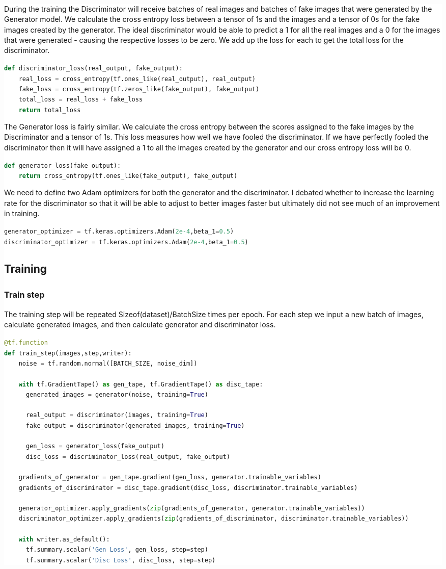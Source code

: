 During the training the Discriminator will receive batches of real images and batches of fake images that were generated by the Generator model. We calculate the cross entropy loss between a tensor of 1s and the images and a tensor of 0s for the fake images created by the generator. The ideal discriminator would be able to predict a 1 for all the real images and a 0 for the images that were generated - causing the respective losses to be zero.  We add up the loss for each to get the total loss for the discriminator. 

```Python
def discriminator_loss(real_output, fake_output):
    real_loss = cross_entropy(tf.ones_like(real_output), real_output)
    fake_loss = cross_entropy(tf.zeros_like(fake_output), fake_output)
    total_loss = real_loss + fake_loss
    return total_loss

```

The Generator loss is fairly similar. We calculate the cross entropy between the scores assigned to the fake images by the Discriminator and a tensor of 1s.  This loss measures how well we have fooled the discriminator.  If we have perfectly fooled the discriminator then it will have assigned a 1 to all the images created by the generator and our cross entropy loss will be 0. 

```Python
def generator_loss(fake_output):
    return cross_entropy(tf.ones_like(fake_output), fake_output)
```

We need to define two Adam optimizers for both the generator and the discriminator. I debated whether to increase the learning rate for the discriminator so that it will be able to adjust to better images faster but ultimately did not see much of an improvement in training.
```Python
generator_optimizer = tf.keras.optimizers.Adam(2e-4,beta_1=0.5)
discriminator_optimizer = tf.keras.optimizers.Adam(2e-4,beta_1=0.5)
```
## Training
### Train step

The training step will be repeated Sizeof(dataset)/BatchSize times per epoch. For each step we input a new batch of images, calculate generated images, and then calculate generator and discriminator loss. 

```Python
@tf.function
def train_step(images,step,writer):
    noise = tf.random.normal([BATCH_SIZE, noise_dim])

    with tf.GradientTape() as gen_tape, tf.GradientTape() as disc_tape:
      generated_images = generator(noise, training=True)

      real_output = discriminator(images, training=True)
      fake_output = discriminator(generated_images, training=True)

      gen_loss = generator_loss(fake_output)
      disc_loss = discriminator_loss(real_output, fake_output)

    gradients_of_generator = gen_tape.gradient(gen_loss, generator.trainable_variables)
    gradients_of_discriminator = disc_tape.gradient(disc_loss, discriminator.trainable_variables)

    generator_optimizer.apply_gradients(zip(gradients_of_generator, generator.trainable_variables))
    discriminator_optimizer.apply_gradients(zip(gradients_of_discriminator, discriminator.trainable_variables))     
    
    with writer.as_default():
      tf.summary.scalar('Gen Loss', gen_loss, step=step)
      tf.summary.scalar('Disc Loss', disc_loss, step=step)
```
